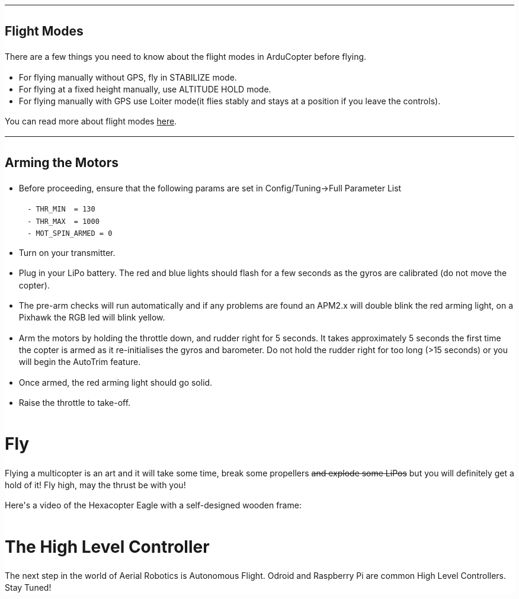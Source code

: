 
---

## Flight Modes

There are a few things you need to know about the flight modes in ArduCopter before flying.

* For flying manually without GPS, fly in STABILIZE mode.
* For flying at a fixed height manually, use ALTITUDE HOLD mode.
* For flying manually with GPS use Loiter mode(it flies stably and stays at a position if you leave the controls).

You can read more about flight modes [here](http://ardupilot.org/copter/docs/flight-modes.html).

---

## Arming the Motors

* Before proceeding, ensure that the following params are set in Config/Tuning->Full Parameter List

        - THR_MIN  = 130
        - THR_MAX  = 1000
        - MOT_SPIN_ARMED = 0
* Turn on your transmitter.
* Plug in your LiPo battery. The red and blue lights should flash for a few seconds as the gyros are calibrated (do not move the copter).
* The pre-arm checks will run automatically and if any problems are found an APM2.x will double blink the red arming light, on a Pixhawk the RGB led will blink yellow.
* Arm the motors by holding the throttle down, and rudder right for 5 seconds. It takes approximately 5 seconds the first time the copter is armed as it re-initialises the gyros and barometer. Do not hold the rudder right for too long (>15 seconds) or you will begin the AutoTrim feature.
* Once armed, the red arming light should go solid.
* Raise the throttle to take-off.

# Fly

Flying a multicopter is an art and it will take some time, break some propellers ~~and explode some LiPos~~ but you will definitely get a hold of it! Fly high, may the thrust be with you!

Here's a video of the Hexacopter Eagle with a self-designed wooden frame:

<iframe width="560" height="315" src="https://www.youtube.com/embed/zkAW5YEfc4I" frameborder="0" allowfullscreen></iframe>

<div class="breaker"></div>

# The High Level Controller

The next step in the world of Aerial Robotics is Autonomous Flight. Odroid and Raspberry Pi are common High Level Controllers. Stay Tuned!
